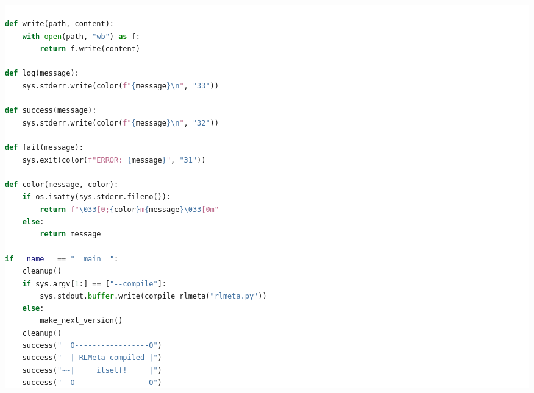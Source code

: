 ```py

def write(path, content):
    with open(path, "wb") as f:
        return f.write(content)

def log(message):
    sys.stderr.write(color(f"{message}\n", "33"))

def success(message):
    sys.stderr.write(color(f"{message}\n", "32"))

def fail(message):
    sys.exit(color(f"ERROR: {message}", "31"))

def color(message, color):
    if os.isatty(sys.stderr.fileno()):
        return f"\033[0;{color}m{message}\033[0m"
    else:
        return message

if __name__ == "__main__":
    cleanup()
    if sys.argv[1:] == ["--compile"]:
        sys.stdout.buffer.write(compile_rlmeta("rlmeta.py"))
    else:
        make_next_version()
    cleanup()
    success("  O-----------------O")
    success("  | RLMeta compiled |")
    success("~~|     itself!     |")
    success("  O-----------------O")
```
